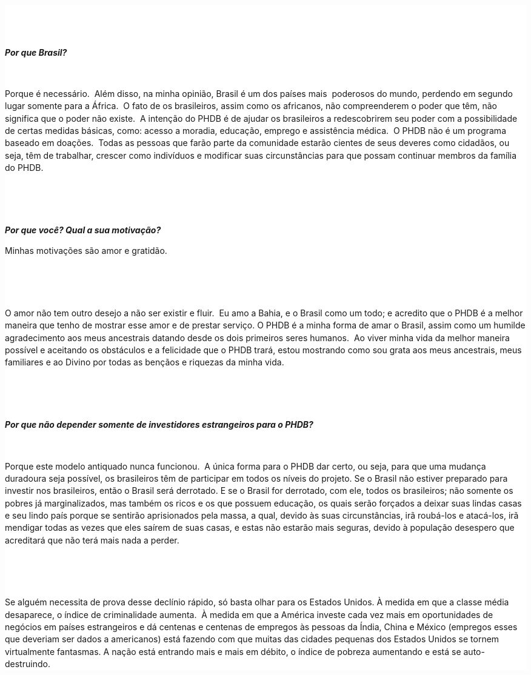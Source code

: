  

 

<strong><em>Por que Brasil? </em></strong>

 

Porque é necessário.  Além disso, na minha opinião, Brasil é um dos países mais  poderosos do mundo, perdendo em segundo lugar somente para a África.  O fato de os brasileiros, assim como os africanos, não compreenderem o poder que têm, não significa que o poder não existe.  A intenção do PHDB é de ajudar os brasileiros a redescobrirem seu poder com a possibilidade de certas medidas básicas, como: acesso a moradia, educação, emprego e assistência médica.  O PHDB não é um programa baseado em doações.  Todas as pessoas que farão parte da comunidade estarão cientes de seus deveres como cidadãos, ou seja, têm de trabalhar, crescer como indivíduos e modificar suas circunstâncias para que possam continuar membros da família do PHDB.

 

 

<em><strong>Por que você? Qual a sua motivação? </strong></em>

Minhas motivações são amor e gratidão.

 

 

O amor não tem outro desejo a não ser existir e fluir.  Eu amo a Bahia, e o Brasil como um todo; e acredito que o PHDB é a melhor maneira que tenho de mostrar esse amor e de prestar serviço. O PHDB é a minha forma de amar o Brasil, assim como um humilde agradecimento aos meus ancestrais datando desde os dois primeiros seres humanos.  Ao viver minha vida da melhor maneira possível e aceitando os obstáculos e a felicidade que o PHDB trará, estou mostrando como sou grata aos meus ancestrais, meus familiares e ao Divino por todas as bençãos e riquezas da minha vida.

 

 

<em><strong>Por que não depender somente de investidores estrangeiros para o PHDB? </strong></em>

 

Porque este modelo antiquado nunca funcionou.  A única forma para o PHDB dar certo, ou seja, para que uma mudança duradoura seja possível, os brasileiros têm de participar em todos os níveis do projeto. Se o Brasil não estiver preparado para investir nos brasileiros, então o Brasil será derrotado. E se o Brasil for derrotado, com ele, todos os brasileiros; não somente os pobres já marginalizados, mas também os ricos e os que possuem educação, os quais serão forçados a deixar suas lindas casas e seu lindo país porque se sentirão aprisionados pela massa, a qual, devido às suas circunstâncias, irã roubá-los e atacá-los, irã mendigar todas as vezes que eles saírem de suas casas, e estas não estarão mais seguras, devido à população desespero que acreditará que não terá mais nada a perder.

 

 

Se alguém necessita de prova desse declínio rápido, só basta olhar para os Estados Unidos. À medida em que a classe média desaparece, o índice de criminalidade aumenta.  À medida em que a América investe cada vez mais em oportunidades de negócios em países estrangeiros e dá centenas e centenas de empregos às pessoas da Índia, China e México (empregos esses que deveriam ser dados a americanos) está fazendo com que muitas das cidades pequenas dos Estados Unidos se tornem virtualmente fantasmas. A nação está entrando mais e mais em débito, o índice de pobreza aumentando e está se auto-destruindo.
